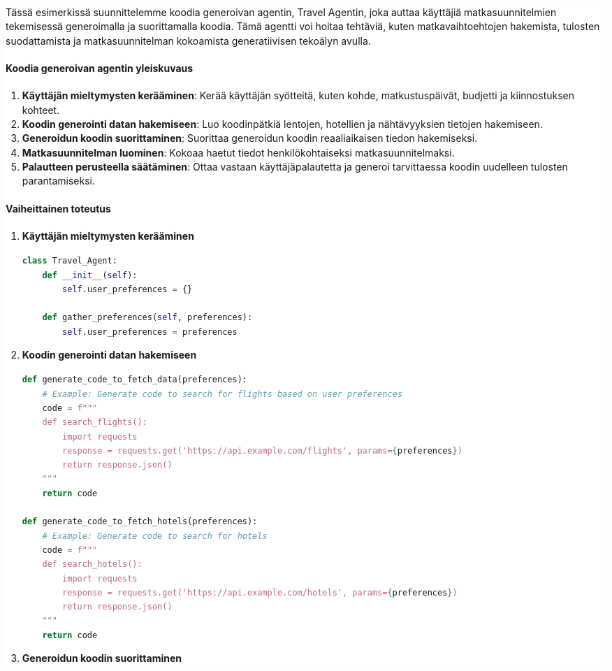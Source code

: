 Tässä esimerkissä suunnittelemme koodia generoivan agentin, Travel Agentin, joka auttaa käyttäjiä matkasuunnitelmien tekemisessä generoimalla ja suorittamalla koodia. Tämä agentti voi hoitaa tehtäviä, kuten matkavaihtoehtojen hakemista, tulosten suodattamista ja matkasuunnitelman kokoamista generatiivisen tekoälyn avulla.

#### Koodia generoivan agentin yleiskuvaus

1. **Käyttäjän mieltymysten kerääminen**: Kerää käyttäjän syötteitä, kuten kohde, matkustuspäivät, budjetti ja kiinnostuksen kohteet.
2. **Koodin generointi datan hakemiseen**: Luo koodinpätkiä lentojen, hotellien ja nähtävyyksien tietojen hakemiseen.
3. **Generoidun koodin suorittaminen**: Suorittaa generoidun koodin reaaliaikaisen tiedon hakemiseksi.
4. **Matkasuunnitelman luominen**: Kokoaa haetut tiedot henkilökohtaiseksi matkasuunnitelmaksi.
5. **Palautteen perusteella säätäminen**: Ottaa vastaan käyttäjäpalautetta ja generoi tarvittaessa koodin uudelleen tulosten parantamiseksi.

#### Vaiheittainen toteutus

1. **Käyttäjän mieltymysten kerääminen**

   ```python
   class Travel_Agent:
       def __init__(self):
           self.user_preferences = {}

       def gather_preferences(self, preferences):
           self.user_preferences = preferences
   ```

2. **Koodin generointi datan hakemiseen**

   ```python
   def generate_code_to_fetch_data(preferences):
       # Example: Generate code to search for flights based on user preferences
       code = f"""
       def search_flights():
           import requests
           response = requests.get('https://api.example.com/flights', params={preferences})
           return response.json()
       """
       return code

   def generate_code_to_fetch_hotels(preferences):
       # Example: Generate code to search for hotels
       code = f"""
       def search_hotels():
           import requests
           response = requests.get('https://api.example.com/hotels', params={preferences})
           return response.json()
       """
       return code
   ```

3. **Generoidun koodin suorittaminen**
